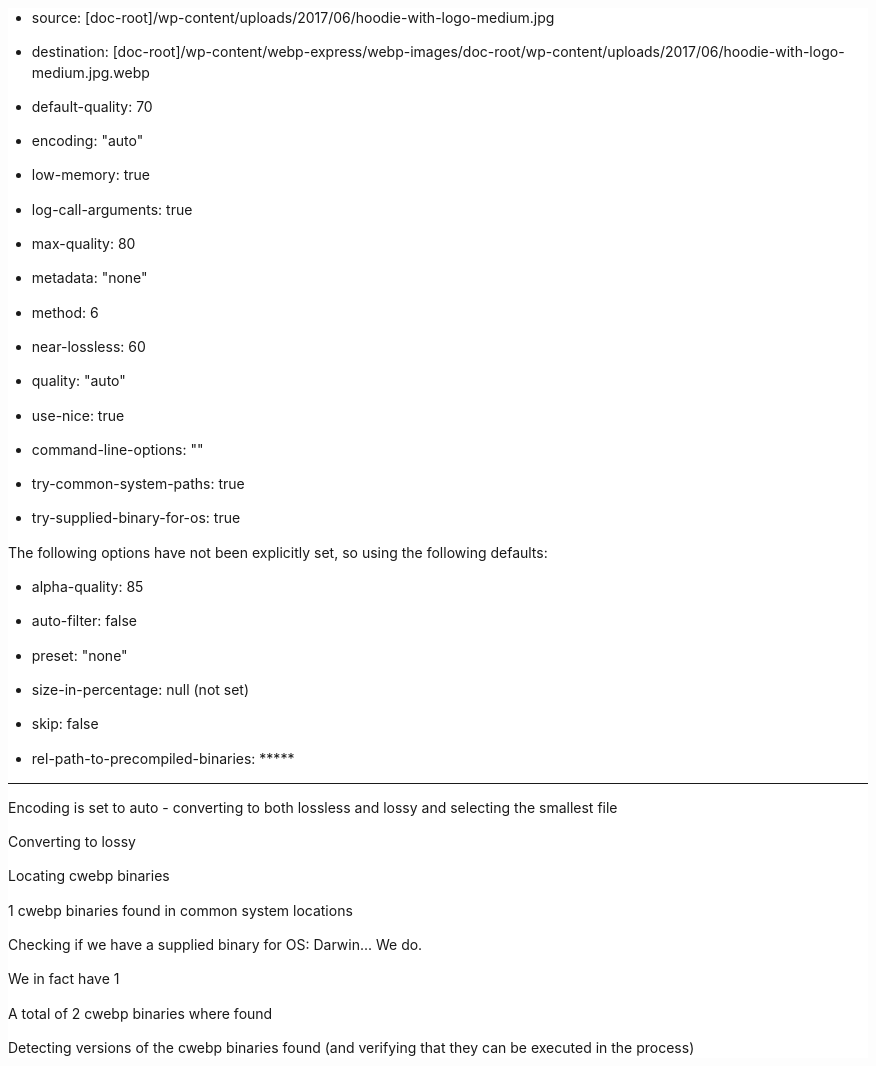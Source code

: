 - source: [doc-root]/wp-content/uploads/2017/06/hoodie-with-logo-medium.jpg

- destination: [doc-root]/wp-content/webp-express/webp-images/doc-root/wp-content/uploads/2017/06/hoodie-with-logo-medium.jpg.webp

- default-quality: 70

- encoding: "auto"

- low-memory: true

- log-call-arguments: true

- max-quality: 80

- metadata: "none"

- method: 6

- near-lossless: 60

- quality: "auto"

- use-nice: true

- command-line-options: ""

- try-common-system-paths: true

- try-supplied-binary-for-os: true


The following options have not been explicitly set, so using the following defaults:

- alpha-quality: 85

- auto-filter: false

- preset: "none"

- size-in-percentage: null (not set)

- skip: false

- rel-path-to-precompiled-binaries: *****

------------


Encoding is set to auto - converting to both lossless and lossy and selecting the smallest file


Converting to lossy

Locating cwebp binaries

1 cwebp binaries found in common system locations

Checking if we have a supplied binary for OS: Darwin... We do.

We in fact have 1

A total of 2 cwebp binaries where found

Detecting versions of the cwebp binaries found (and verifying that they can be executed in the process)
